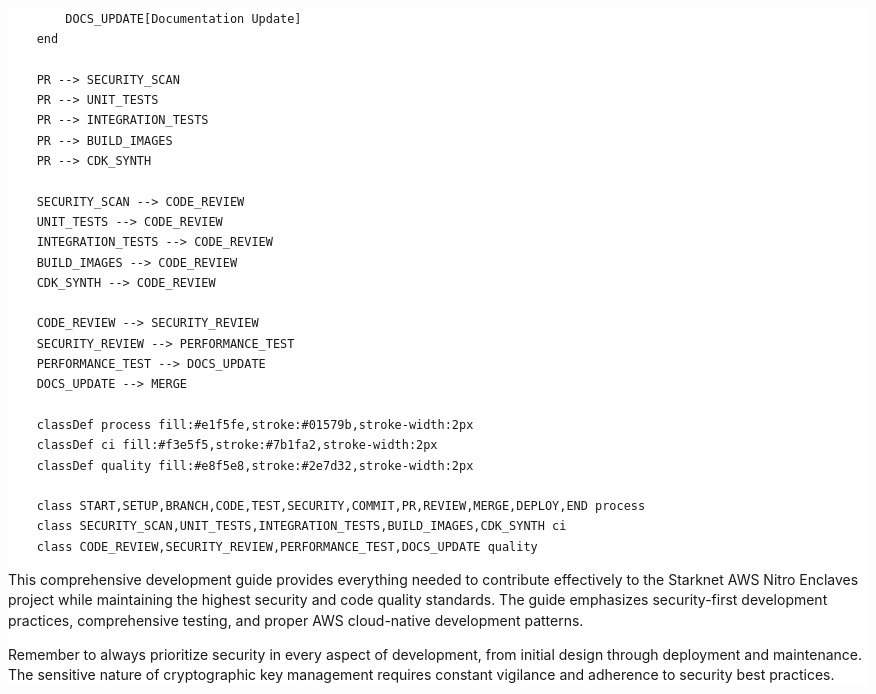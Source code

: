 ```mermaid
        DOCS_UPDATE[Documentation Update]
    end
    
    PR --> SECURITY_SCAN
    PR --> UNIT_TESTS
    PR --> INTEGRATION_TESTS
    PR --> BUILD_IMAGES
    PR --> CDK_SYNTH
    
    SECURITY_SCAN --> CODE_REVIEW
    UNIT_TESTS --> CODE_REVIEW
    INTEGRATION_TESTS --> CODE_REVIEW
    BUILD_IMAGES --> CODE_REVIEW
    CDK_SYNTH --> CODE_REVIEW
    
    CODE_REVIEW --> SECURITY_REVIEW
    SECURITY_REVIEW --> PERFORMANCE_TEST
    PERFORMANCE_TEST --> DOCS_UPDATE
    DOCS_UPDATE --> MERGE
    
    classDef process fill:#e1f5fe,stroke:#01579b,stroke-width:2px
    classDef ci fill:#f3e5f5,stroke:#7b1fa2,stroke-width:2px
    classDef quality fill:#e8f5e8,stroke:#2e7d32,stroke-width:2px
    
    class START,SETUP,BRANCH,CODE,TEST,SECURITY,COMMIT,PR,REVIEW,MERGE,DEPLOY,END process
    class SECURITY_SCAN,UNIT_TESTS,INTEGRATION_TESTS,BUILD_IMAGES,CDK_SYNTH ci
    class CODE_REVIEW,SECURITY_REVIEW,PERFORMANCE_TEST,DOCS_UPDATE quality
```

This comprehensive development guide provides everything needed to contribute effectively to the Starknet AWS Nitro Enclaves project while maintaining the highest security and code quality standards. The guide emphasizes security-first development practices, comprehensive testing, and proper AWS cloud-native development patterns.

Remember to always prioritize security in every aspect of development, from initial design through deployment and maintenance. The sensitive nature of cryptographic key management requires constant vigilance and adherence to security best practices.